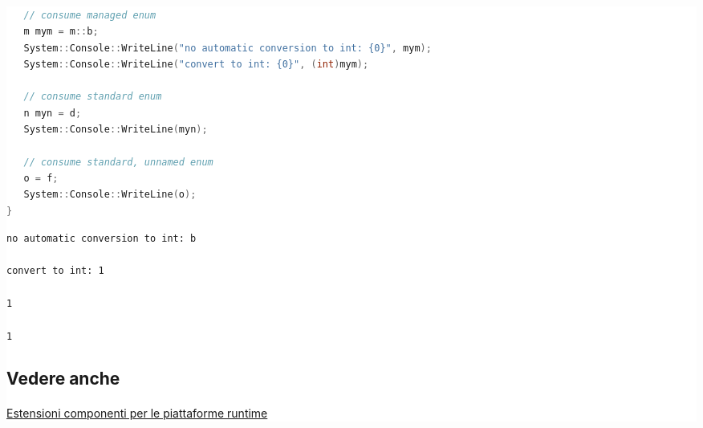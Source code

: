 ```cpp
   // consume managed enum
   m mym = m::b;
   System::Console::WriteLine("no automatic conversion to int: {0}", mym);
   System::Console::WriteLine("convert to int: {0}", (int)mym);

   // consume standard enum
   n myn = d;
   System::Console::WriteLine(myn);

   // consume standard, unnamed enum
   o = f;
   System::Console::WriteLine(o);
}
```

```Output
no automatic conversion to int: b

convert to int: 1

1

1
```

## <a name="see-also"></a>Vedere anche

[Estensioni componenti per le piattaforme runtime](../windows/component-extensions-for-runtime-platforms.md)